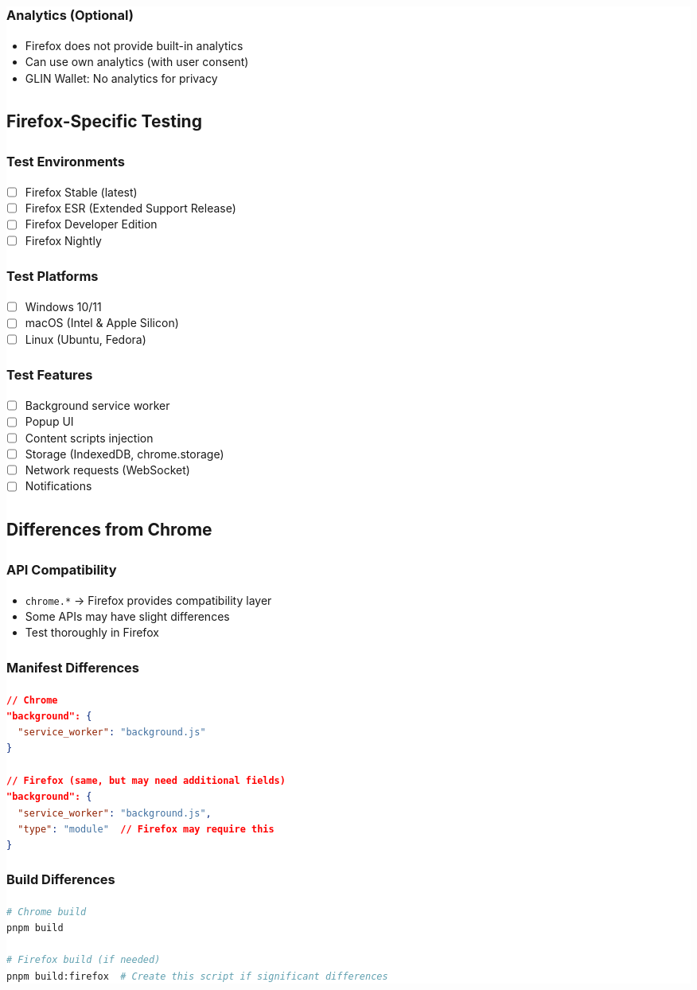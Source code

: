 ### Analytics (Optional)
- Firefox does not provide built-in analytics
- Can use own analytics (with user consent)
- GLIN Wallet: No analytics for privacy

## Firefox-Specific Testing

### Test Environments
- [ ] Firefox Stable (latest)
- [ ] Firefox ESR (Extended Support Release)
- [ ] Firefox Developer Edition
- [ ] Firefox Nightly

### Test Platforms
- [ ] Windows 10/11
- [ ] macOS (Intel & Apple Silicon)
- [ ] Linux (Ubuntu, Fedora)

### Test Features
- [ ] Background service worker
- [ ] Popup UI
- [ ] Content scripts injection
- [ ] Storage (IndexedDB, chrome.storage)
- [ ] Network requests (WebSocket)
- [ ] Notifications

## Differences from Chrome

### API Compatibility
- `chrome.*` → Firefox provides compatibility layer
- Some APIs may have slight differences
- Test thoroughly in Firefox

### Manifest Differences
```json
// Chrome
"background": {
  "service_worker": "background.js"
}

// Firefox (same, but may need additional fields)
"background": {
  "service_worker": "background.js",
  "type": "module"  // Firefox may require this
}
```

### Build Differences
```bash
# Chrome build
pnpm build

# Firefox build (if needed)
pnpm build:firefox  # Create this script if significant differences
```
